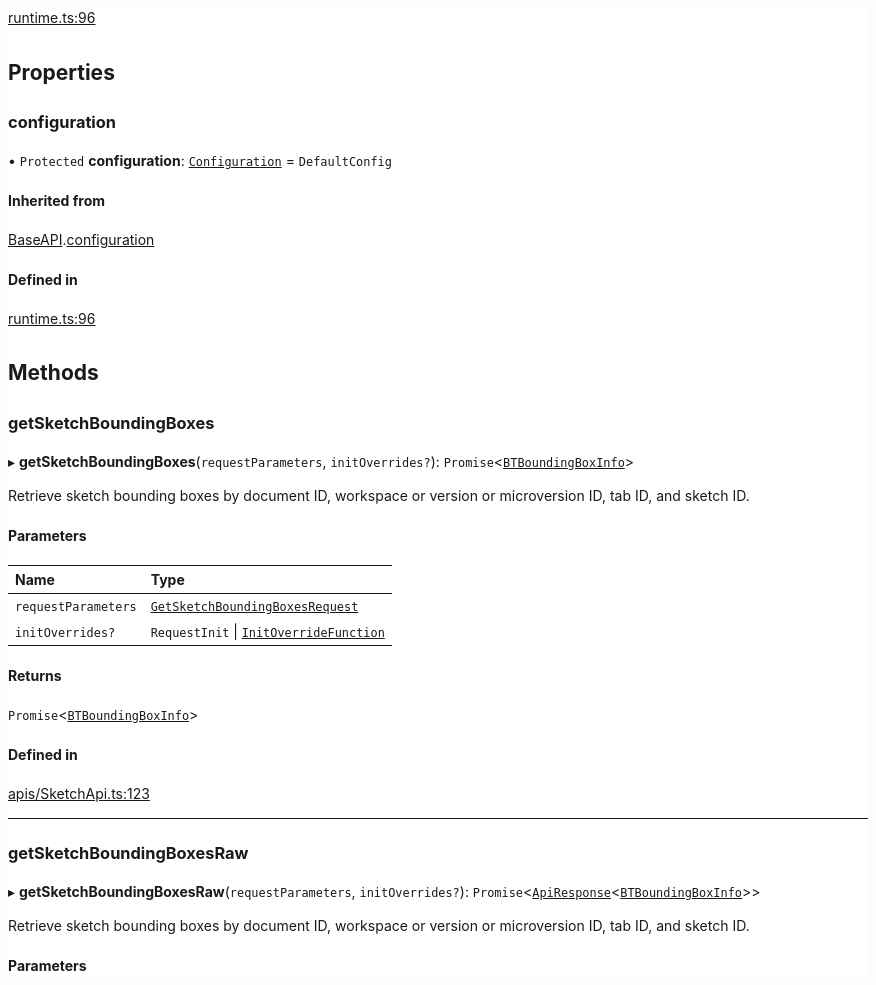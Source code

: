 [runtime.ts:96](https://github.com/toebes/onshape-typescript-fetch/blob/3e11ae1/runtime.ts#L96)

## Properties

### configuration

• `Protected` **configuration**: [`Configuration`](Configuration.md) = `DefaultConfig`

#### Inherited from

[BaseAPI](BaseAPI.md).[configuration](BaseAPI.md#configuration)

#### Defined in

[runtime.ts:96](https://github.com/toebes/onshape-typescript-fetch/blob/3e11ae1/runtime.ts#L96)

## Methods

### getSketchBoundingBoxes

▸ **getSketchBoundingBoxes**(`requestParameters`, `initOverrides?`): `Promise`<[`BTBoundingBoxInfo`](../interfaces/BTBoundingBoxInfo.md)\>

Retrieve sketch bounding boxes by document ID, workspace or version or microversion ID, tab ID, and sketch ID.

#### Parameters

| Name | Type |
| :------ | :------ |
| `requestParameters` | [`GetSketchBoundingBoxesRequest`](../interfaces/GetSketchBoundingBoxesRequest.md) |
| `initOverrides?` | `RequestInit` \| [`InitOverrideFunction`](../modules.md#initoverridefunction) |

#### Returns

`Promise`<[`BTBoundingBoxInfo`](../interfaces/BTBoundingBoxInfo.md)\>

#### Defined in

[apis/SketchApi.ts:123](https://github.com/toebes/onshape-typescript-fetch/blob/3e11ae1/apis/SketchApi.ts#L123)

___

### getSketchBoundingBoxesRaw

▸ **getSketchBoundingBoxesRaw**(`requestParameters`, `initOverrides?`): `Promise`<[`ApiResponse`](../interfaces/ApiResponse.md)<[`BTBoundingBoxInfo`](../interfaces/BTBoundingBoxInfo.md)\>\>

Retrieve sketch bounding boxes by document ID, workspace or version or microversion ID, tab ID, and sketch ID.

#### Parameters
